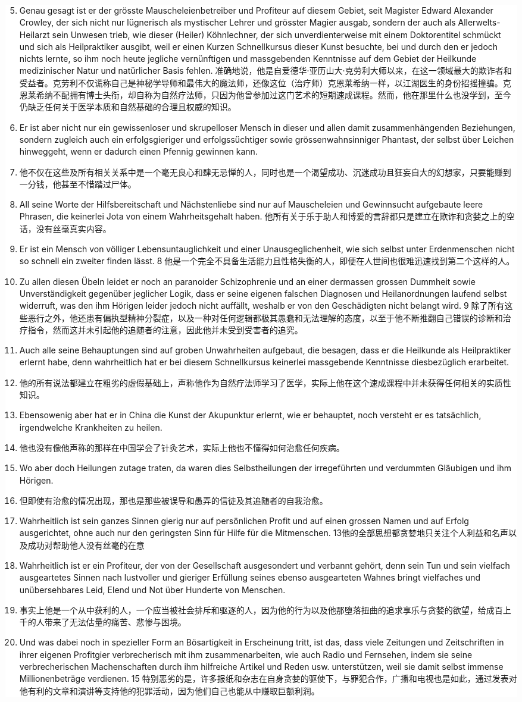 5. Genau gesagt ist er der grösste Mauscheleienbetreiber und Profiteur auf diesem Gebiet, seit Magister Edward Alexander Crowley, der sich nicht nur lügnerisch als mystischer Lehrer und grösster Magier ausgab, sondern der auch als Allerwelts-Heilarzt sein Unwesen trieb, wie dieser (Heiler) Köhnlechner, der sich unverdienterweise mit einem Doktorentitel schmückt und sich als Heilpraktiker ausgibt, weil er einen Kurzen Schnellkursus dieser Kunst besuchte, bei und durch den er jedoch nichts lernte, so ihm noch heute jegliche vernünftigen und massgebenden Kenntnisse auf dem Gebiet der Heilkunde medizinischer Natur und natürlicher Basis fehlen.
准确地说，他是自爱德华·亚历山大·克劳利大师以来，在这一领域最大的欺诈者和受益者。克劳利不仅谎称自己是神秘学导师和最伟大的魔法师，还像这位（治疗师）克恩莱希纳一样，以江湖医生的身份招摇撞骗。克恩莱希纳不配拥有博士头衔，却自称为自然疗法师，只因为他曾参加过这门艺术的短期速成课程。然而，他在那里什么也没学到，至今仍缺乏任何关于医学本质和自然基础的合理且权威的知识。

6. Er ist aber nicht nur ein gewissenloser und skrupelloser Mensch in dieser und allen damit zusammenhängenden Beziehungen, sondern zugleich auch ein erfolgsgieriger und erfolgssüchtiger sowie grössenwahnsinniger Phantast, der selbst über Leichen hinweggeht, wenn er dadurch einen Pfennig gewinnen kann.
6. 他不仅在这些及所有相关关系中是一个毫无良心和肆无忌惮的人，同时也是一个渴望成功、沉迷成功且狂妄自大的幻想家，只要能赚到一分钱，他甚至不惜踏过尸体。

7. All seine Worte der Hilfsbereitschaft und Nächstenliebe sind nur auf Mauscheleien und Gewinnsucht aufgebaute leere Phrasen, die keinerlei Jota von einem Wahrheitsgehalt haben.
他所有关于乐于助人和博爱的言辞都只是建立在欺诈和贪婪之上的空话，没有丝毫真实内容。

8. Er ist ein Mensch von völliger Lebensuntauglichkeit und einer Unausgeglichenheit, wie sich selbst unter Erdenmenschen nicht so schnell ein zweiter finden lässt.
8 他是一个完全不具备生活能力且性格失衡的人，即便在人世间也很难迅速找到第二个这样的人。

9. Zu allen diesen Übeln leidet er noch an paranoider Schizophrenie und an einer dermassen grossen Dummheit sowie Unverständigkeit gegenüber jeglicher Logik, dass er seine eigenen falschen Diagnosen und Heilanordnungen laufend selbst widerruft, was den ihm Hörigen leider jedoch nicht auffällt, weshalb er von den Geschädigten nicht belangt wird.
9 除了所有这些恶行之外，他还患有偏执型精神分裂症，以及一种对任何逻辑都极其愚蠢和无法理解的态度，以至于他不断推翻自己错误的诊断和治疗指令，然而这并未引起他的追随者的注意，因此他并未受到受害者的追究。

10. Auch alle seine Behauptungen sind auf groben Unwahrheiten aufgebaut, die besagen, dass er die Heilkunde als Heilpraktiker erlernt habe, denn wahrheitlich hat er bei diesem Schnellkursus keinerlei massgebende Kenntnisse diesbezüglich erarbeitet.
10. 他的所有说法都建立在粗劣的虚假基础上，声称他作为自然疗法师学习了医学，实际上他在这个速成课程中并未获得任何相关的实质性知识。

11. Ebensowenig aber hat er in China die Kunst der Akupunktur erlernt, wie er behauptet, noch versteht er es tatsächlich, irgendwelche Krankheiten zu heilen.
11. 他也没有像他声称的那样在中国学会了针灸艺术，实际上他也不懂得如何治愈任何疾病。

12. Wo aber doch Heilungen zutage traten, da waren dies Selbstheilungen der irregeführten und verdummten Gläubigen und ihm Hörigen.
12. 但即使有治愈的情况出现，那也是那些被误导和愚弄的信徒及其追随者的自我治愈。

13. Wahrheitlich ist sein ganzes Sinnen gierig nur auf persönlichen Profit und auf einen grossen Namen und auf Erfolg ausgerichtet, ohne auch nur den geringsten Sinn für Hilfe für die Mitmenschen.
13他的全部思想都贪婪地只关注个人利益和名声以及成功对帮助他人没有丝毫的在意

14. Wahrheitlich ist er ein Profiteur, der von der Gesellschaft ausgesondert und verbannt gehört, denn sein Tun und sein vielfach ausgeartetes Sinnen nach lustvoller und gieriger Erfüllung seines ebenso ausgearteten Wahnes bringt vielfaches und unübersehbares Leid, Elend und Not über Hunderte von Menschen.
14. 事实上他是一个从中获利的人，一个应当被社会排斥和驱逐的人，因为他的行为以及他那堕落扭曲的追求享乐与贪婪的欲望，给成百上千的人带来了无法估量的痛苦、悲惨与困境。

15. Und was dabei noch in spezieller Form an Bösartigkeit in Erscheinung tritt, ist das, dass viele Zeitungen und Zeitschriften in ihrer eigenen Profitgier verbrecherisch mit ihm zusammenarbeiten, wie auch Radio und Fernsehen, indem sie seine verbrecherischen Machenschaften durch ihm hilfreiche Artikel und Reden usw. unterstützen, weil sie damit selbst immense Millionenbeträge verdienen.
15 特别恶劣的是，许多报纸和杂志在自身贪婪的驱使下，与罪犯合作，广播和电视也是如此，通过发表对他有利的文章和演讲等支持他的犯罪活动，因为他们自己也能从中赚取巨额利润。
